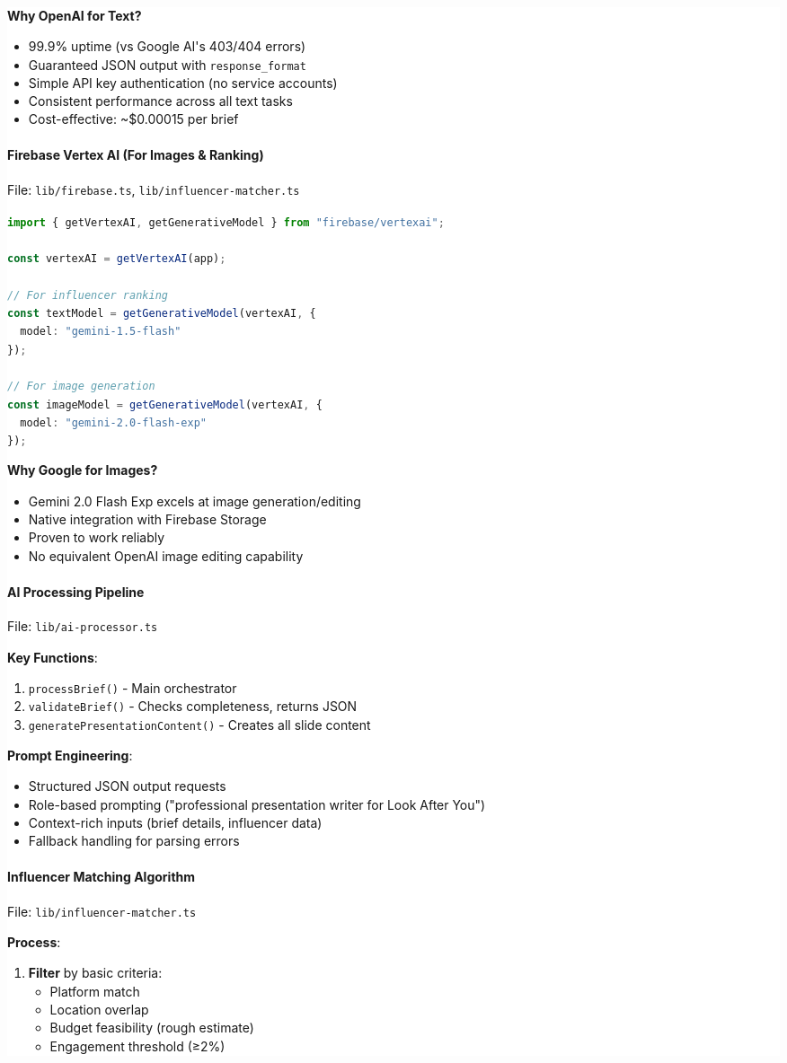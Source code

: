 ```typescript
```

**Why OpenAI for Text?**
- 99.9% uptime (vs Google AI's 403/404 errors)
- Guaranteed JSON output with `response_format`
- Simple API key authentication (no service accounts)
- Consistent performance across all text tasks
- Cost-effective: ~$0.00015 per brief

#### Firebase Vertex AI (For Images & Ranking)

File: `lib/firebase.ts`, `lib/influencer-matcher.ts`

```typescript
import { getVertexAI, getGenerativeModel } from "firebase/vertexai";

const vertexAI = getVertexAI(app);

// For influencer ranking
const textModel = getGenerativeModel(vertexAI, {
  model: "gemini-1.5-flash"
});

// For image generation
const imageModel = getGenerativeModel(vertexAI, {
  model: "gemini-2.0-flash-exp"
});
```

**Why Google for Images?**
- Gemini 2.0 Flash Exp excels at image generation/editing
- Native integration with Firebase Storage
- Proven to work reliably
- No equivalent OpenAI image editing capability

#### AI Processing Pipeline

File: `lib/ai-processor.ts`

**Key Functions**:
1. `processBrief()` - Main orchestrator
2. `validateBrief()` - Checks completeness, returns JSON
3. `generatePresentationContent()` - Creates all slide content

**Prompt Engineering**:
- Structured JSON output requests
- Role-based prompting ("professional presentation writer for Look After You")
- Context-rich inputs (brief details, influencer data)
- Fallback handling for parsing errors

#### Influencer Matching Algorithm

File: `lib/influencer-matcher.ts`

**Process**:
1. **Filter** by basic criteria:
   - Platform match
   - Location overlap
   - Budget feasibility (rough estimate)
   - Engagement threshold (≥2%)
